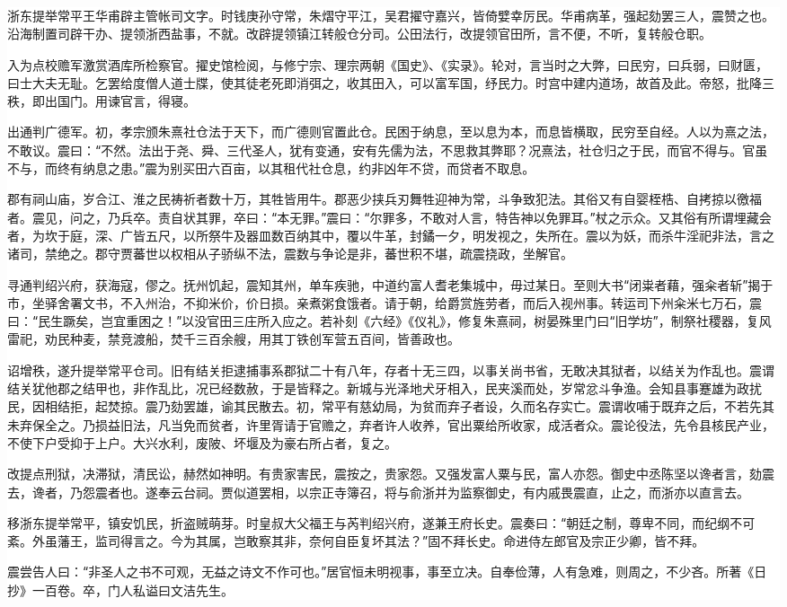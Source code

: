 浙东提举常平王华甫辟主管帐司文字。时钱庚孙守常，朱熠守平江，吴君擢守嘉兴，皆倚嬖幸厉民。华甫病革，强起劾罢三人，震赞之也。沿海制置司辟干办、提领浙西盐事，不就。改辟提领镇江转般仓分司。公田法行，改提领官田所，言不便，不听，复转般仓职。

入为点校赡军激赏酒库所检察官。擢史馆检阅，与修宁宗、理宗两朝《国史》、《实录》。轮对，言当时之大弊，曰民穷，曰兵弱，曰财匮，曰士大夫无耻。乞罢给度僧人道士牒，使其徒老死即消弭之，收其田入，可以富军国，纾民力。时宫中建内道场，故首及此。帝怒，批降三秩，即出国门。用谏官言，得寝。

出通判广德军。初，孝宗颁朱熹社仓法于天下，而广德则官置此仓。民困于纳息，至以息为本，而息皆横取，民穷至自经。人以为熹之法，不敢议。震曰：“不然。法出于尧、舜、三代圣人，犹有变通，安有先儒为法，不思救其弊耶？况熹法，社仓归之于民，而官不得与。官虽不与，而终有纳息之患。”震为别买田六百亩，以其租代社仓息，约非凶年不贷，而贷者不取息。

郡有祠山庙，岁合江、淮之民祷祈者数十万，其牲皆用牛。郡恶少挟兵刃舞牲迎神为常，斗争致犯法。其俗又有自婴桎梏、自拷掠以徼福者。震见，问之，乃兵卒。责自状其罪，卒曰：“本无罪。”震曰：“尔罪多，不敢对人言，特告神以免罪耳。”杖之示众。又其俗有所谓埋藏会者，为坎于庭，深、广皆五尺，以所祭牛及器皿数百纳其中，覆以牛革，封鐍一夕，明发视之，失所在。震以为妖，而杀牛淫祀非法，言之诸司，禁绝之。郡守贾蕃世以权相从子骄纵不法，震数与争论是非，蕃世积不堪，疏震挠政，坐解官。

寻通判绍兴府，获海寇，僇之。抚州饥起，震知其州，单车疾驰，中道约富人耆老集城中，毋过某日。至则大书“闭粜者藉，强籴者斩”揭于市，坐驿舍署文书，不入州治，不抑米价，价日损。亲煮粥食饿者。请于朝，给爵赏旌劳者，而后入视州事。转运司下州籴米七万石，震曰：“民生蹶矣，岂宜重困之！”以没官田三庄所入应之。若补刻《六经》《仪礼》，修复朱熹祠，树晏殊里门曰“旧学坊”，制祭社稷器，复风雷祀，劝民种麦，禁竞渡船，焚千三百余艘，用其丁铁创军营五百间，皆善政也。

诏增秩，遂升提举常平仓司。旧有结关拒逮捕事系郡狱二十有八年，存者十无三四，以事关尚书省，无敢决其狱者，以结关为作乱也。震谓结关犹他郡之结甲也，非作乱比，况已经数赦，于是皆释之。新城与光泽地犬牙相入，民夹溪而处，岁常忿斗争渔。会知县事蹇雄为政扰民，因相结拒，起焚掠。震乃劾罢雄，谕其民散去。初，常平有慈幼局，为贫而弃子者设，久而名存实亡。震谓收哺于既弃之后，不若先其未弃保全之。乃损益旧法，凡当免而贫者，许里胥请于官赡之，弃者许人收养，官出粟给所收家，成活者众。震论役法，先令县核民产业，不使下户受抑于上户。大兴水利，废陂、坏堰及为豪右所占者，复之。

改提点刑狱，决滞狱，清民讼，赫然如神明。有贵家害民，震按之，贵家怨。又强发富人粟与民，富人亦怨。御史中丞陈坚以谗者言，劾震去，谗者，乃怨震者也。遂奉云台祠。贾似道罢相，以宗正寺簿召，将与俞浙并为监察御史，有内戚畏震直，止之，而浙亦以直言去。

移浙东提举常平，镇安饥民，折盗贼萌芽。时皇叔大父福王与芮判绍兴府，遂兼王府长史。震奏曰：“朝廷之制，尊卑不同，而纪纲不可紊。外虽藩王，监司得言之。今为其属，岂敢察其非，奈何自臣复坏其法？”固不拜长史。命进侍左郎官及宗正少卿，皆不拜。

震尝告人曰：“非圣人之书不可观，无益之诗文不作可也。”居官恒未明视事，事至立决。自奉俭薄，人有急难，则周之，不少吝。所著《日抄》一百卷。卒，门人私谥曰文洁先生。
